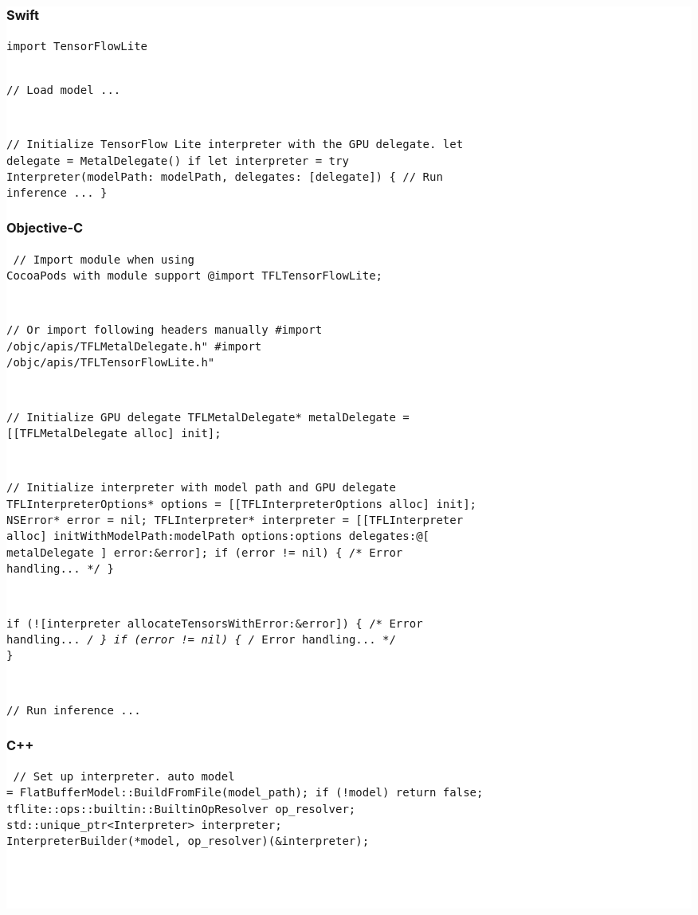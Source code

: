 <div>
  <devsite-selector>
    <section>
      <h3>Swift</h3>
      <p><pre class="prettyprint lang-swift">
import TensorFlowLite

// Load model ...

// Initialize TensorFlow Lite interpreter with the GPU delegate.
let delegate = MetalDelegate()
if let interpreter = try Interpreter(modelPath: modelPath,
                                      delegates: [delegate]) {
  // Run inference ...
}
      </pre></p>
    </section>
    <section>
      <h3>Objective-C</h3>
      <p><pre class="prettyprint lang-objc">
// Import module when using CocoaPods with module support
@import TFLTensorFlowLite;

// Or import following headers manually
#import /objc/apis/TFLMetalDelegate.h"
#import /objc/apis/TFLTensorFlowLite.h"

// Initialize GPU delegate
TFLMetalDelegate* metalDelegate = [[TFLMetalDelegate alloc] init];

// Initialize interpreter with model path and GPU delegate
TFLInterpreterOptions* options = [[TFLInterpreterOptions alloc] init];
NSError* error = nil;
TFLInterpreter* interpreter = [[TFLInterpreter alloc]
                                initWithModelPath:modelPath
                                          options:options
                                        delegates:@[ metalDelegate ]
                                            error:&amp;error];
if (error != nil) { /* Error handling... */ }

if (![interpreter allocateTensorsWithError:&amp;error]) { /* Error handling... */ }
if (error != nil) { /* Error handling... */ }

// Run inference ...
      </pre></p>
    </section>
    <section>
      <h3>C++</h3>
      <p><pre class="prettyprint lang-cpp">
// Set up interpreter.
auto model = FlatBufferModel::BuildFromFile(model_path);
if (!model) return false;
tflite::ops::builtin::BuiltinOpResolver op_resolver;
std::unique_ptr&lt;Interpreter> interpreter;
InterpreterBuilder(*model, op_resolver)(&interpreter);
